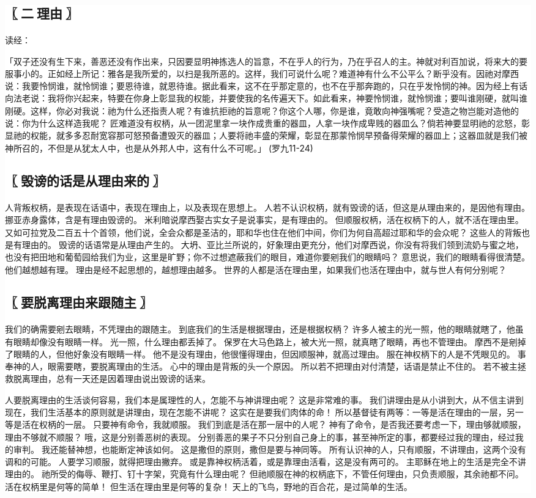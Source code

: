 ## 〖 二 理由 〗

读经：

「双子还没有生下来，善恶还没有作出来，只因要显明神拣选人的旨意，不在乎人的行为，乃在乎召人的主。神就对利百加说，将来大的要服事小的。正如经上所记：雅各是我所爱的，以扫是我所恶的。这样，我们可说什么呢？难道神有什么不公平么？断乎没有。因祂对摩西说：我要怜悯谁，就怜悯谁；要恩待谁，就恩待谁。据此看来，这不在乎那定意的，也不在乎那奔跑的，只在乎发怜悯的神。因为经上有话向法老说：我将你兴起来，特要在你身上彰显我的权能，并要使我的名传遍天下。如此看来，神要怜悯谁，就怜悯谁；要叫谁刚硬，就叫谁刚硬。这样，你必对我说：祂为什么还指责人呢？有谁抗拒祂的旨意呢？你这个人哪，你是谁，竟敢向神强嘴呢？受造之物岂能对造他的说：你为什么这样造我呢？ 匠难道没有权柄，从一团泥里拿一块作成贵重的器皿，人拿一块作成卑贱的器皿么？倘若神要显明祂的忿怒，彰显祂的权能，就多多忍耐宽容那可怒预备遭毁灭的器皿；人要将祂丰盛的荣耀，彰显在那蒙怜悯早预备得荣耀的器皿上；这器皿就是我们被神所召的，不但是从犹太人中，也是从外邦人中，这有什么不可呢。」
(罗九11-24)

## 〖 毁谤的话是从理由来的 〗

人背叛权柄，是表现在话语中，表现在理由上，以及表现在思想上。
人若不认识权柄，就有毁谤的话，但这是从理由来的，是因他有理由。
挪亚赤身露体，含是有理由毁谤的。
米利暗说摩西娶古实女子是说事实，是有理由的。
但顺服权柄，活在权柄下的人，就不活在理由里。
又如可拉党及二百五十个首领，他们说，全会众都是圣洁的，耶和华也住在他们中间，你们为何自高超过耶和华的会众呢？
这些人的背叛也是有理由的。
毁谤的话语常是从理由产生的。
大坍、亚比兰所说的，好象理由更充分，他们对摩西说，你没有将我们领到流奶与蜜之地，也没有把田地和葡萄园给我们为业，这里是旷野；你不过想遮蔽我们的眼目，难道你要剜我们的眼睛吗？
意思说，我们的眼睛看得很清楚。
他们越想越有理。
理由是经不起思想的，越想理由越多。
世界的人都是活在理由里，如果我们也活在理由中，就与世人有何分别呢？

## 〖 要脱离理由来跟随主 〗

我们的确需要剜去眼睛，不凭理由的跟随主。
到底我们的生活是根据理由，还是根据权柄？
许多人被主的光一照，他的眼睛就瞎了，他虽有眼睛却像没有眼睛一样。
光一照，什么理由都丢掉了。
保罗在大马色路上，被大光一照，就真瞎了眼睛，再也不管理由。
摩西不是剜掉了眼睛的人，但他好象没有眼睛一样。
他不是没有理由，他很懂得理由，但因顺服神，就高过理由。
服在神权柄下的人是不凭眼见的。
事奉神的人，眼需要瞎，要脱离理由的生活。
心中的理由是背叛的头一个原因。
所以若不把理由对付清楚，话语是禁止不住的。
若不被主拯救脱离理由，总有一天还是因着理由说出毁谤的话来。

人要脱离理由的生活谈何容易，我们本是属理性的人，怎能不与神讲理由呢？
这是非常难的事。
我们讲理由是从小讲到大，从不信主讲到现在，我们生活基本的原则就是讲理由，现在怎能不讲呢？
这实在是要我们肉体的命！
所以基督徒有两等：一等是活在理由的一层，另一等是活在权柄的一层。
只要神有命令，我就顺服。
我们到底是活在那一层中的人呢？
神有了命令，是否我还要考虑一下，理由够就顺服，理由不够就不顺服？
哦，这是分别善恶树的表现。
分别善恶的果子不只分别自己身上的事，甚至神所定的事，都要经过我的理由，经过我的审判。
我还能替神想，也能断定神该如何。
这是撒但的原则，撒但是要与神同等。
所有认识神的人，只有顺服，不讲理由，这两个没有调和的可能。
人要学习顺服，就得把理由撇弃。
或是靠神权柄活着，或是靠理由活看，这是没有两可的。
主耶稣在地上的生活是完全不讲理由的。
祂所受的侮辱、鞭打、钉十字架，究竟有什么理由呢？
但祂顺服在神的权柄底下，不管任何理由，只负责顺服，其余祂都不问。
活在权柄里是何等的简单！
但生活在理由里是何等的复杂！
天上的飞鸟，野地的百合花，是过简单的生活。